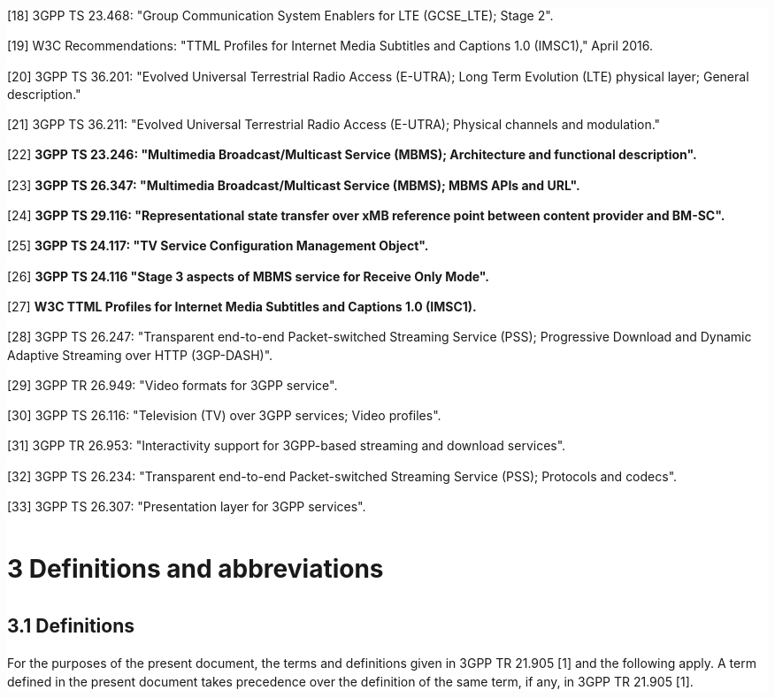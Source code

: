 \[18\] 3GPP TS 23.468: \"Group Communication System Enablers for LTE
(GCSE\_LTE); Stage 2\".

\[19\] W3C Recommendations: \"TTML Profiles for Internet Media Subtitles
and Captions 1.0 (IMSC1),\" April 2016.

\[20\] 3GPP TS 36.201: \"Evolved Universal Terrestrial Radio Access
(E-UTRA); Long Term Evolution (LTE) physical layer; General
description.\"

\[21\] 3GPP TS 36.211: \"Evolved Universal Terrestrial Radio Access
(E-UTRA); Physical channels and modulation.\"

\[22\] **3GPP TS 23.246: \"Multimedia Broadcast/Multicast Service
(MBMS); Architecture and functional description\".**

\[23\] **3GPP TS 26.347: \"Multimedia Broadcast/Multicast Service
(MBMS); MBMS APIs and URL\".**

\[24\] **3GPP TS 29.116: \"Representational state transfer over xMB
reference point between content provider and BM-SC\".**

\[25\] **3GPP TS 24.117: \"TV Service Configuration Management
Object\".**

\[26\] **3GPP TS 24.116 \"Stage 3 aspects of MBMS service for Receive
Only Mode\".**

\[27\] **W3C TTML Profiles for Internet Media Subtitles and Captions 1.0
(IMSC1).**

\[28\] 3GPP TS 26.247: \"Transparent end-to-end Packet-switched
Streaming Service (PSS); Progressive Download and Dynamic Adaptive
Streaming over HTTP (3GP-DASH)\".

\[29\] 3GPP TR 26.949: \"Video formats for 3GPP service\".

\[30\] 3GPP TS 26.116: \"Television (TV) over 3GPP services; Video
profiles\".

\[31\] 3GPP TR 26.953: \"Interactivity support for 3GPP-based streaming
and download services\".

\[32\] 3GPP TS 26.234: \"Transparent end-to-end Packet-switched
Streaming Service (PSS); Protocols and codecs\".

\[33\] 3GPP TS 26.307: \"Presentation layer for 3GPP services\".

3 Definitions and abbreviations
===============================

3.1 Definitions
---------------

For the purposes of the present document, the terms and definitions
given in 3GPP TR 21.905 \[1\] and the following apply. A term defined in
the present document takes precedence over the definition of the same
term, if any, in 3GPP TR 21.905 \[1\].
